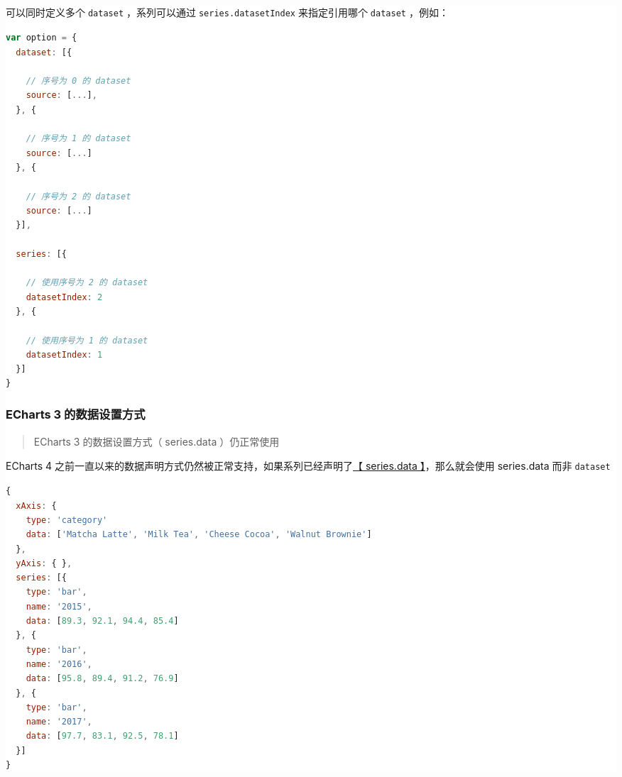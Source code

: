 可以同时定义多个 `dataset` ，系列可以通过 `series.datasetIndex` 来指定引用哪个 `dataset` ，例如：

```js
var option = {
  dataset: [{

    // 序号为 0 的 dataset
    source: [...],
  }, {

    // 序号为 1 的 dataset
    source: [...]
  }, {

    // 序号为 2 的 dataset
    source: [...]
  }],

  series: [{

    // 使用序号为 2 的 dataset
    datasetIndex: 2
  }, {

    // 使用序号为 1 的 dataset
    datasetIndex: 1
  }]
}
```

### ECharts 3 的数据设置方式

> ECharts 3 的数据设置方式（ series.data ）仍正常使用

ECharts 4 之前一直以来的数据声明方式仍然被正常支持，如果系列已经声明了[【 series.data 】](https://echarts.apache.org/zh/option.html#series.data)，那么就会使用 series.data 而非 `dataset`

```js
{
  xAxis: {
    type: 'category'
    data: ['Matcha Latte', 'Milk Tea', 'Cheese Cocoa', 'Walnut Brownie']
  },
  yAxis: { },
  series: [{
    type: 'bar',
    name: '2015',
    data: [89.3, 92.1, 94.4, 85.4]
  }, {
    type: 'bar',
    name: '2016',
    data: [95.8, 89.4, 91.2, 76.9]
  }, {
    type: 'bar',
    name: '2017',
    data: [97.7, 83.1, 92.5, 78.1]
  }]
}
```
